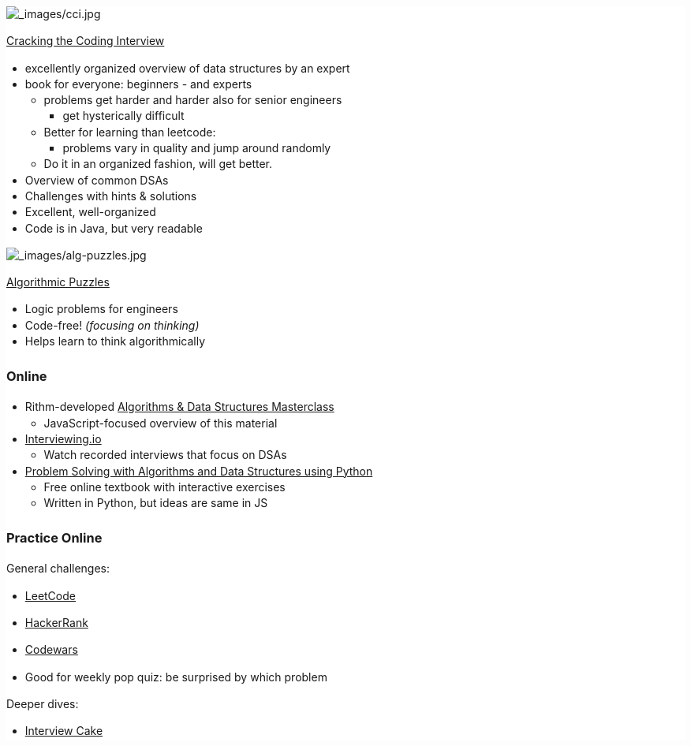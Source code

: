 ![_images/cci.jpg](https://rithm-students-assets.s3.amazonaws.com/r30/lectures/dsa-wrapup/handout/_images/cci.jpg)

[Cracking the Coding Interview](https://books.google.com/books?id=jD8iswEACAAJ)

- excellently organized overview of data structures by an expert
- book for everyone: beginners - and experts
	- problems get harder and harder also for senior engineers
		- get hysterically difficult
	- Better for learning than leetcode:
		- problems vary in quality and jump around randomly
	- Do it in an organized fashion, will get better.
-   Overview of common DSAs
-   Challenges with hints & solutions
-   Excellent, well-organized
-   Code is in Java, but very readable

![_images/alg-puzzles.jpg](https://rithm-students-assets.s3.amazonaws.com/r30/lectures/dsa-wrapup/handout/_images/alg-puzzles.jpg)

[Algorithmic Puzzles](https://books.google.com/books?id=fY1pAgAAQBAJ)

-   Logic problems for engineers
-   Code-free! _(focusing on thinking)_
-   Helps learn to think algorithmically

### Online

-   Rithm-developed [Algorithms & Data Structures Masterclass](https://www.udemy.com/js-algorithms-and-data-structures-masterclass/)
    -   JavaScript-focused overview of this material
-   [Interviewing.io](https://interviewing.io/recordings/)
    -   Watch recorded interviews that focus on DSAs
-   [Problem Solving with Algorithms and Data Structures using Python](http://interactivepython.org/runestone/static/pythonds/index.html)
    -   Free online textbook with interactive exercises
    -   Written in Python, but ideas are same in JS

### Practice Online

General challenges:
-   [LeetCode](https://leetcode.com/)
-   [HackerRank](https://www.hackerrank.com/)
-   [Codewars](https://www.codewars.com/)

- Good for weekly pop quiz: be surprised by which problem 

Deeper dives:

-   [Interview Cake](https://www.interviewcake.com/)